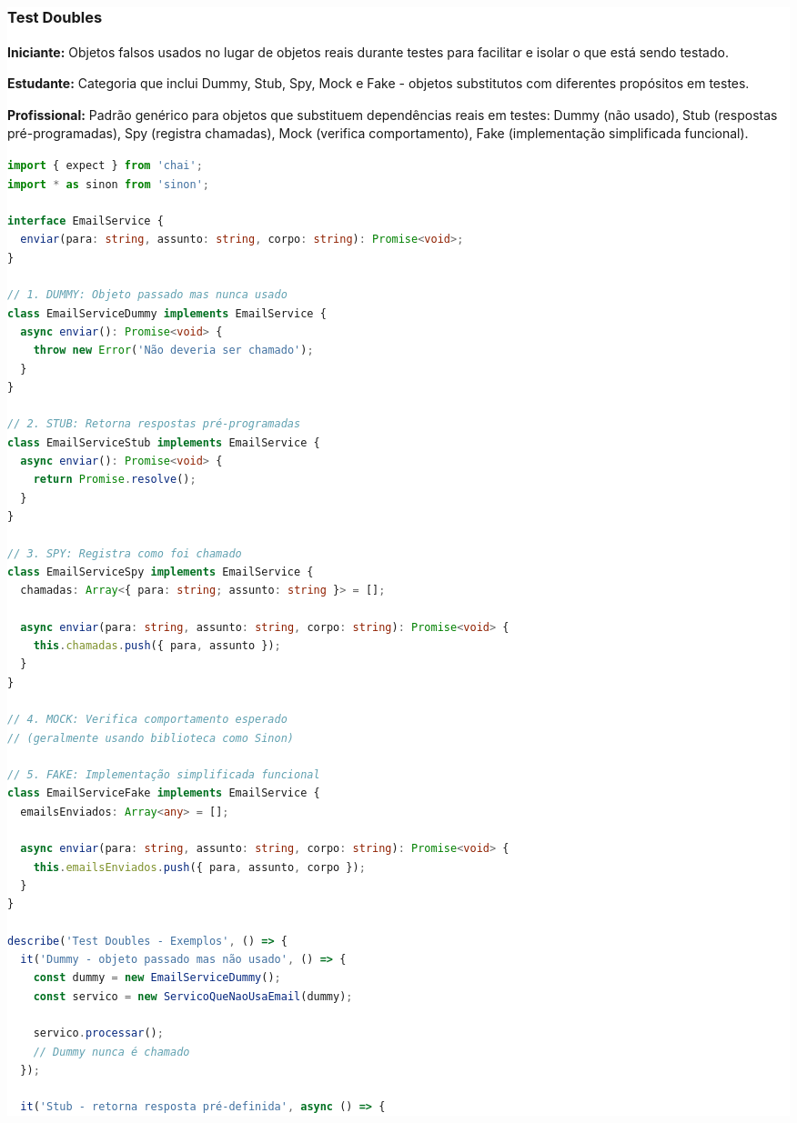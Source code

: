 ### Test Doubles

**Iniciante:** Objetos falsos usados no lugar de objetos reais durante testes para facilitar e isolar o que está sendo testado.

**Estudante:** Categoria que inclui Dummy, Stub, Spy, Mock e Fake - objetos substitutos com diferentes propósitos em testes.

**Profissional:** Padrão genérico para objetos que substituem dependências reais em testes: Dummy (não usado), Stub (respostas pré-programadas), Spy (registra chamadas), Mock (verifica comportamento), Fake (implementação simplificada funcional).

```typescript
import { expect } from 'chai';
import * as sinon from 'sinon';

interface EmailService {
  enviar(para: string, assunto: string, corpo: string): Promise<void>;
}

// 1. DUMMY: Objeto passado mas nunca usado
class EmailServiceDummy implements EmailService {
  async enviar(): Promise<void> {
    throw new Error('Não deveria ser chamado');
  }
}

// 2. STUB: Retorna respostas pré-programadas
class EmailServiceStub implements EmailService {
  async enviar(): Promise<void> {
    return Promise.resolve();
  }
}

// 3. SPY: Registra como foi chamado
class EmailServiceSpy implements EmailService {
  chamadas: Array<{ para: string; assunto: string }> = [];
  
  async enviar(para: string, assunto: string, corpo: string): Promise<void> {
    this.chamadas.push({ para, assunto });
  }
}

// 4. MOCK: Verifica comportamento esperado
// (geralmente usando biblioteca como Sinon)

// 5. FAKE: Implementação simplificada funcional
class EmailServiceFake implements EmailService {
  emailsEnviados: Array<any> = [];
  
  async enviar(para: string, assunto: string, corpo: string): Promise<void> {
    this.emailsEnviados.push({ para, assunto, corpo });
  }
}

describe('Test Doubles - Exemplos', () => {
  it('Dummy - objeto passado mas não usado', () => {
    const dummy = new EmailServiceDummy();
    const servico = new ServicoQueNaoUsaEmail(dummy);
    
    servico.processar();
    // Dummy nunca é chamado
  });
  
  it('Stub - retorna resposta pré-definida', async () => {
```